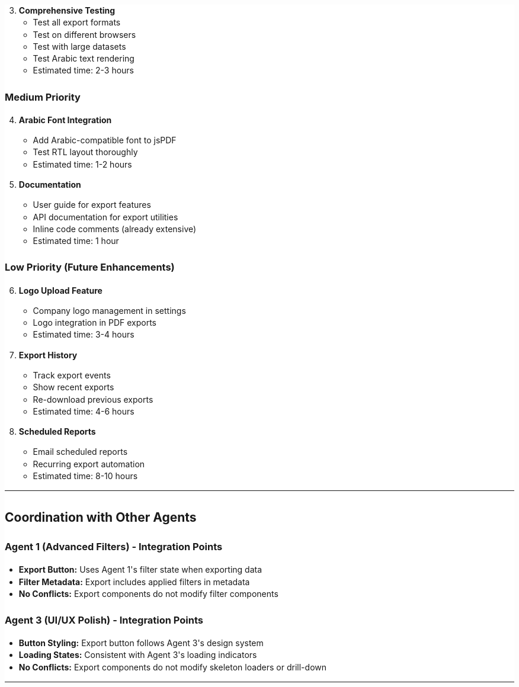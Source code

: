 3. **Comprehensive Testing**
   - Test all export formats
   - Test on different browsers
   - Test with large datasets
   - Test Arabic text rendering
   - Estimated time: 2-3 hours

### Medium Priority
4. **Arabic Font Integration**
   - Add Arabic-compatible font to jsPDF
   - Test RTL layout thoroughly
   - Estimated time: 1-2 hours

5. **Documentation**
   - User guide for export features
   - API documentation for export utilities
   - Inline code comments (already extensive)
   - Estimated time: 1 hour

### Low Priority (Future Enhancements)
6. **Logo Upload Feature**
   - Company logo management in settings
   - Logo integration in PDF exports
   - Estimated time: 3-4 hours

7. **Export History**
   - Track export events
   - Show recent exports
   - Re-download previous exports
   - Estimated time: 4-6 hours

8. **Scheduled Reports**
   - Email scheduled reports
   - Recurring export automation
   - Estimated time: 8-10 hours

---

## Coordination with Other Agents

### Agent 1 (Advanced Filters) - Integration Points
- **Export Button:** Uses Agent 1's filter state when exporting data
- **Filter Metadata:** Export includes applied filters in metadata
- **No Conflicts:** Export components do not modify filter components

### Agent 3 (UI/UX Polish) - Integration Points
- **Button Styling:** Export button follows Agent 3's design system
- **Loading States:** Consistent with Agent 3's loading indicators
- **No Conflicts:** Export components do not modify skeleton loaders or drill-down

---
